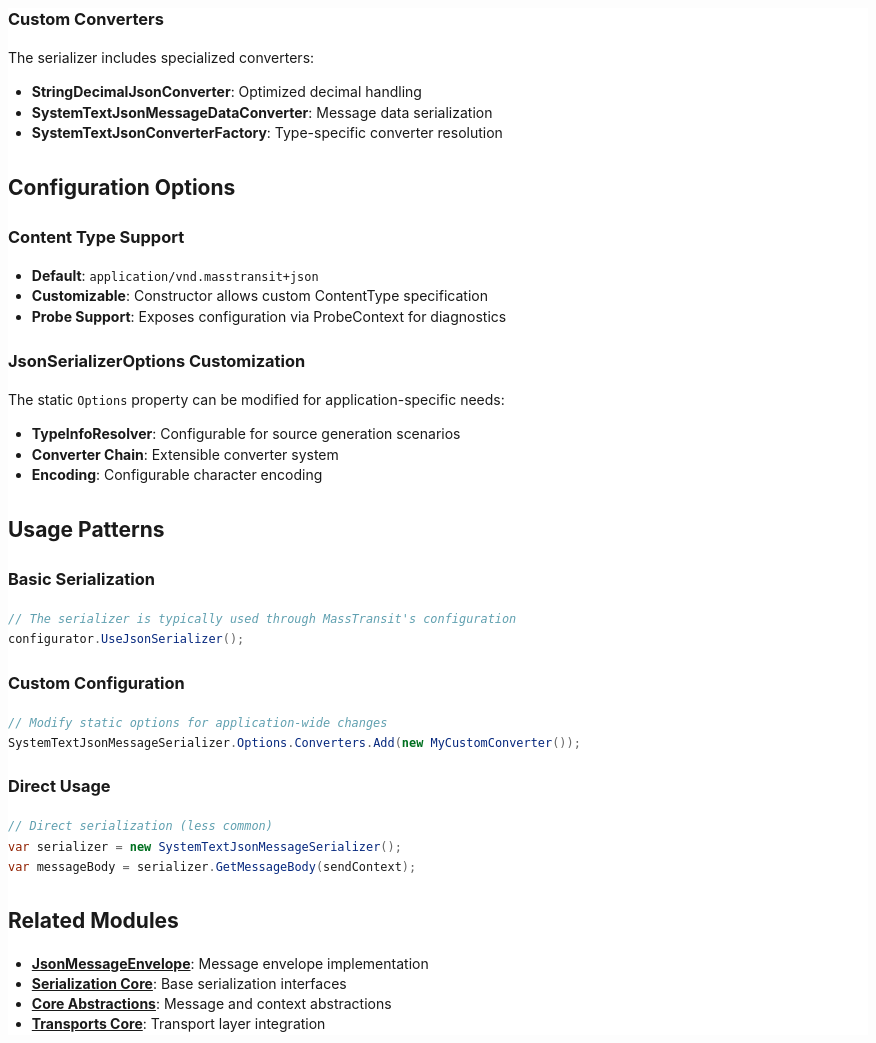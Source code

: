 ### Custom Converters

The serializer includes specialized converters:

- **StringDecimalJsonConverter**: Optimized decimal handling
- **SystemTextJsonMessageDataConverter**: Message data serialization
- **SystemTextJsonConverterFactory**: Type-specific converter resolution

## Configuration Options

### Content Type Support

- **Default**: `application/vnd.masstransit+json`
- **Customizable**: Constructor allows custom ContentType specification
- **Probe Support**: Exposes configuration via ProbeContext for diagnostics

### JsonSerializerOptions Customization

The static `Options` property can be modified for application-specific needs:

- **TypeInfoResolver**: Configurable for source generation scenarios
- **Converter Chain**: Extensible converter system
- **Encoding**: Configurable character encoding

## Usage Patterns

### Basic Serialization

```csharp
// The serializer is typically used through MassTransit's configuration
configurator.UseJsonSerializer();
```

### Custom Configuration

```csharp
// Modify static options for application-wide changes
SystemTextJsonMessageSerializer.Options.Converters.Add(new MyCustomConverter());
```

### Direct Usage

```csharp
// Direct serialization (less common)
var serializer = new SystemTextJsonMessageSerializer();
var messageBody = serializer.GetMessageBody(sendContext);
```

## Related Modules

- **[JsonMessageEnvelope](JsonMessageEnvelope.md)**: Message envelope implementation
- **[Serialization Core](Serialization_Core.md)**: Base serialization interfaces
- **[Core Abstractions](Core_Abstractions.md)**: Message and context abstractions
- **[Transports Core](Transports_Core.md)**: Transport layer integration
